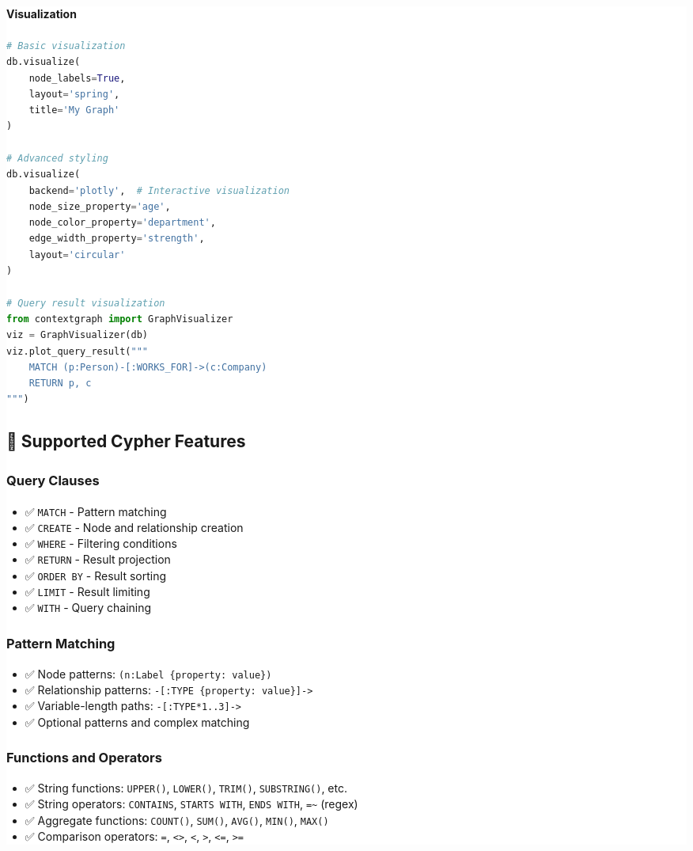 #### Visualization
```python
# Basic visualization
db.visualize(
    node_labels=True,
    layout='spring',
    title='My Graph'
)

# Advanced styling
db.visualize(
    backend='plotly',  # Interactive visualization
    node_size_property='age',
    node_color_property='department',
    edge_width_property='strength',
    layout='circular'
)

# Query result visualization
from contextgraph import GraphVisualizer
viz = GraphVisualizer(db)
viz.plot_query_result("""
    MATCH (p:Person)-[:WORKS_FOR]->(c:Company)
    RETURN p, c
""")
```

## 🔧 Supported Cypher Features

### Query Clauses
- ✅ `MATCH` - Pattern matching
- ✅ `CREATE` - Node and relationship creation
- ✅ `WHERE` - Filtering conditions
- ✅ `RETURN` - Result projection
- ✅ `ORDER BY` - Result sorting
- ✅ `LIMIT` - Result limiting
- ✅ `WITH` - Query chaining

### Pattern Matching
- ✅ Node patterns: `(n:Label {property: value})`
- ✅ Relationship patterns: `-[:TYPE {property: value}]->`
- ✅ Variable-length paths: `-[:TYPE*1..3]->`
- ✅ Optional patterns and complex matching

### Functions and Operators
- ✅ String functions: `UPPER()`, `LOWER()`, `TRIM()`, `SUBSTRING()`, etc.
- ✅ String operators: `CONTAINS`, `STARTS WITH`, `ENDS WITH`, `=~` (regex)
- ✅ Aggregate functions: `COUNT()`, `SUM()`, `AVG()`, `MIN()`, `MAX()`
- ✅ Comparison operators: `=`, `<>`, `<`, `>`, `<=`, `>=`
